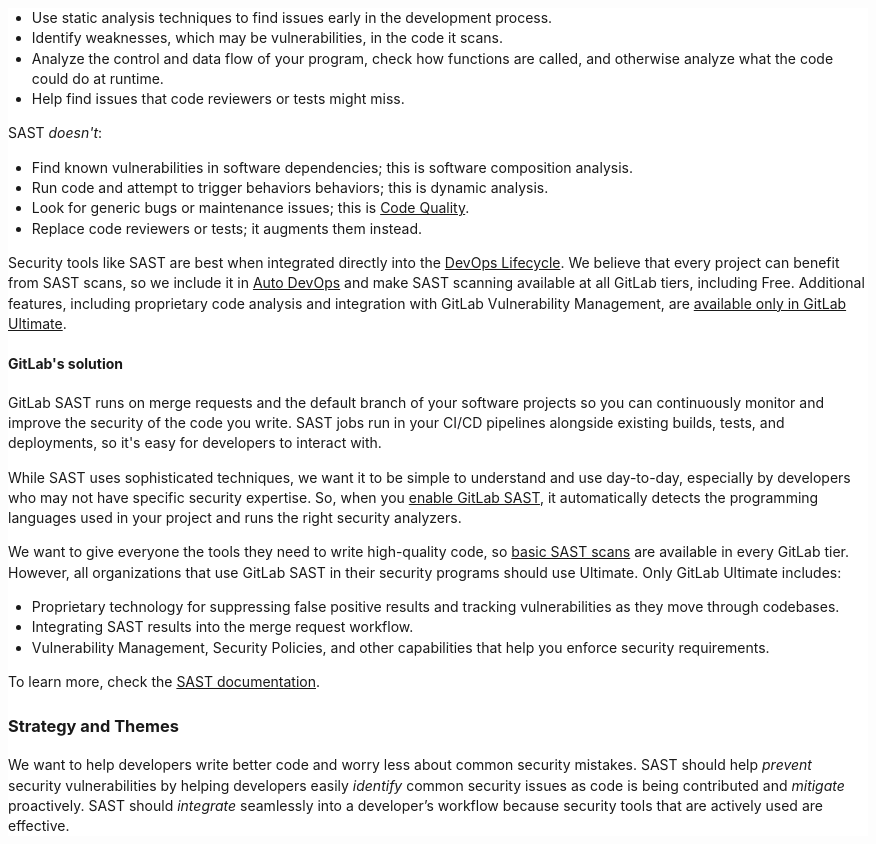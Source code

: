 - Use static analysis techniques to find issues early in the development process.
- Identify weaknesses, which may be vulnerabilities, in the code it scans.
- Analyze the control and data flow of your program, check how functions are called, and otherwise analyze what the code could do at runtime.
- Help find issues that code reviewers or tests might miss.

SAST _doesn't_:

- Find known vulnerabilities in software dependencies; this is software composition analysis.
- Run code and attempt to trigger behaviors behaviors; this is dynamic analysis.
- Look for generic bugs or maintenance issues; this is [Code Quality](/direction/secure/static-analysis/code_quality/).
- Replace code reviewers or tests; it augments them instead.

Security tools like SAST are best when integrated directly into the [DevOps Lifecycle](https://about.gitlab.com/stages-devops-lifecycle/).
We believe that every project can benefit from SAST scans, so we include it in [Auto DevOps](https://docs.gitlab.com/ee/topics/autodevops/) and make SAST scanning available at all GitLab tiers, including Free.
Additional features, including proprietary code analysis and integration with GitLab Vulnerability Management, are [available only in GitLab Ultimate](https://docs.gitlab.com/ee/user/application_security/sast/#summary-of-features-per-tier).

#### GitLab's solution
GitLab SAST runs on merge requests and the default branch of your software projects so you can continuously monitor and improve the security of the code you write.
SAST jobs run in your CI/CD pipelines alongside existing builds, tests, and deployments, so it's easy for developers to interact with.

While SAST uses sophisticated techniques, we want it to be simple to understand and use day-to-day, especially by developers who may not have specific security expertise.
So, when you [enable GitLab SAST](https://docs.gitlab.com/ee/user/application_security/sast/#configuration), it automatically detects the programming languages used in your project and runs the right security analyzers.

We want to give everyone the tools they need to write high-quality code, so [basic SAST scans](https://docs.gitlab.com/ee/user/application_security/sast/#summary-of-features-per-tier) are available in every GitLab tier.
However, all organizations that use GitLab SAST in their security programs should use Ultimate.
Only GitLab Ultimate includes:
- Proprietary technology for suppressing false positive results and tracking vulnerabilities as they move through codebases.
- Integrating SAST results into the merge request workflow.
- Vulnerability Management, Security Policies, and other capabilities that help you enforce security requirements.

To learn more, check the [SAST documentation](https://docs.gitlab.com/ee/user/application_security/sast/).

### Strategy and Themes


We want to help developers write better code and worry less about common security mistakes. SAST should help _prevent_ security vulnerabilities by helping developers easily _identify_ common security issues as code is being contributed and _mitigate_ proactively. SAST should _integrate_ seamlessly into a developer’s workflow because security tools that are actively used are effective.
